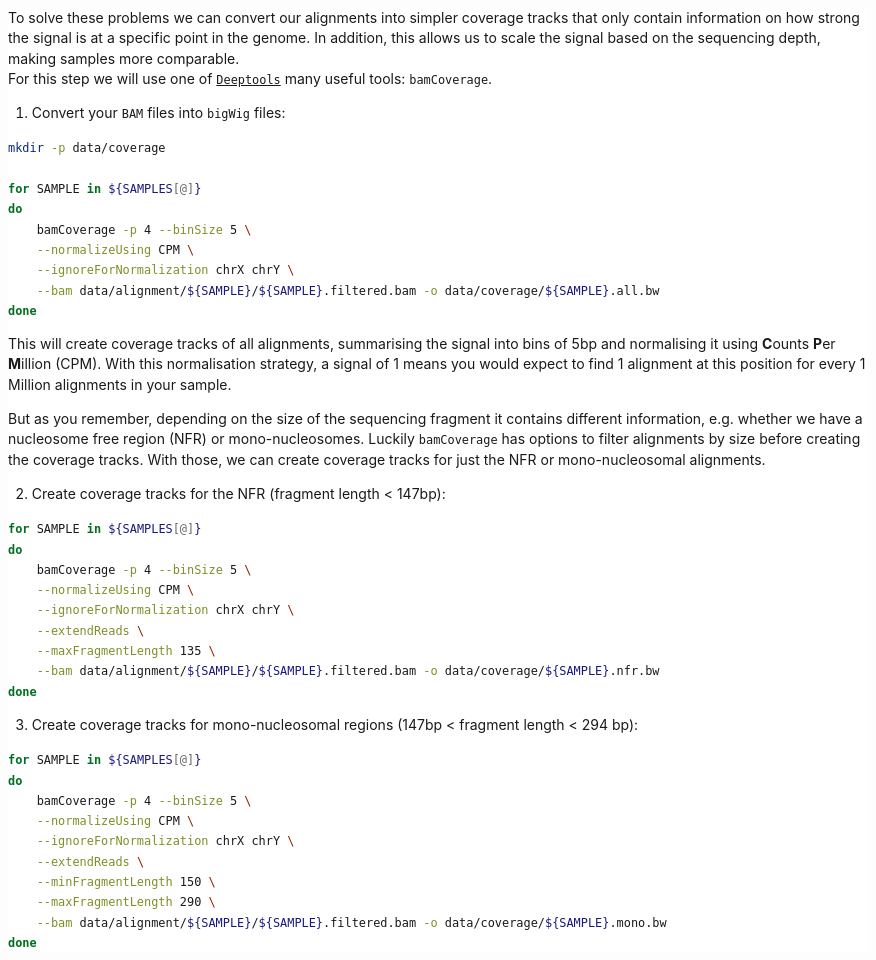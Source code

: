 To solve these problems we can convert our alignments into simpler coverage tracks that only contain information on how strong the signal is at a specific point in the genome. In addition, this allows us to scale the signal based on the sequencing depth, making samples more comparable.  
For this step we will use one of [`Deeptools`](https://deeptools.readthedocs.io/en/latest/) many useful tools: `bamCoverage`. 

1) Convert your `BAM` files into `bigWig` files:

```bash
mkdir -p data/coverage

for SAMPLE in ${SAMPLES[@]}
do
    bamCoverage -p 4 --binSize 5 \
    --normalizeUsing CPM \
    --ignoreForNormalization chrX chrY \
    --bam data/alignment/${SAMPLE}/${SAMPLE}.filtered.bam -o data/coverage/${SAMPLE}.all.bw
done
```

This will create coverage tracks of all alignments, summarising the signal into bins of 5bp and normalising it using **C**ounts **P**er **M**illion (CPM). With this normalisation strategy, a signal of 1 means you would expect to find 1 alignment at this position for every 1 Million alignments in your sample.

But as you remember, depending on the size of the sequencing fragment it contains different information, e.g. whether we have a nucleosome free region (NFR) or mono-nucleosomes. Luckily `bamCoverage` has options to filter alignments by size before creating the coverage tracks. With those, we can create coverage tracks for just the NFR or mono-nucleosomal alignments.

2) Create coverage tracks for the NFR (fragment length < 147bp):

```bash
for SAMPLE in ${SAMPLES[@]}
do
    bamCoverage -p 4 --binSize 5 \
    --normalizeUsing CPM \
    --ignoreForNormalization chrX chrY \
    --extendReads \
    --maxFragmentLength 135 \
    --bam data/alignment/${SAMPLE}/${SAMPLE}.filtered.bam -o data/coverage/${SAMPLE}.nfr.bw
done
```

3) Create coverage tracks for mono-nucleosomal regions (147bp < fragment length < 294 bp):


```bash
for SAMPLE in ${SAMPLES[@]}
do
    bamCoverage -p 4 --binSize 5 \
    --normalizeUsing CPM \
    --ignoreForNormalization chrX chrY \
    --extendReads \
    --minFragmentLength 150 \
    --maxFragmentLength 290 \
    --bam data/alignment/${SAMPLE}/${SAMPLE}.filtered.bam -o data/coverage/${SAMPLE}.mono.bw
done
```
